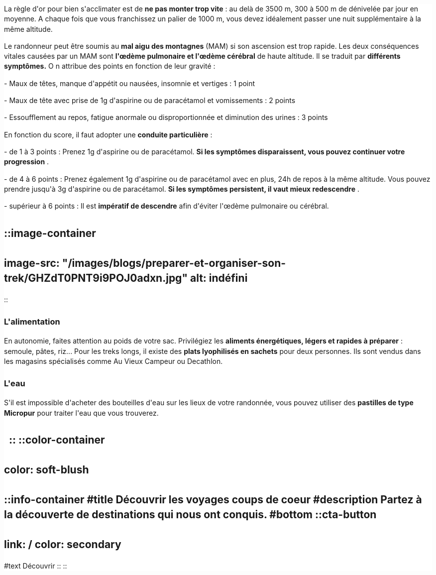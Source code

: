 La règle d'or pour bien s'acclimater est de **ne pas monter trop vite** : au delà de 3500 m, 300 à 500 m de dénivelée par jour en moyenne. A chaque fois que vous franchissez un palier de 1000 m, vous devez idéalement passer une nuit supplémentaire à la même altitude. 

Le randonneur peut être soumis au **mal aigu des montagnes** (MAM) si son ascension est trop rapide. Les deux conséquences vitales causées par un MAM sont **l'œdème pulmonaire et l'œdème cérébral** de haute altitude. Il se traduit par **différents symptômes.** O n attribue des points en fonction de leur gravité :

\- Maux de têtes, manque d'appétit ou nausées, insomnie et vertiges : 1 point

\- Maux de tête avec prise de 1g d'aspirine ou de paracétamol et vomissements : 2 points

\- Essoufflement au repos, fatigue anormale ou disproportionnée et diminution des urines : 3 points

En fonction du score, il faut adopter une **conduite particulière** : 

\- de 1 à 3 points : Prenez 1g d'aspirine ou de paracétamol. **Si les symptômes disparaissent, vous pouvez continuer votre progression** . 

\- de 4 à 6 points : Prenez également 1g d'aspirine ou de paracétamol avec en plus, 24h de repos à la même altitude. Vous pouvez prendre jusqu'à 3g d'aspirine ou de paracétamol. **Si les symptômes persistent, il vaut mieux redescendre** . 

\- supérieur à 6 points : Il est **impératif de descendre** afin d'éviter l'œdème pulmonaire ou cérébral. 

::image-container
---
image-src: "/images/blogs/preparer-et-organiser-son-trek/GHZdT0PNT9i9POJ0adxn.jpg"
alt: indéfini
---
::

### L'alimentation

En autonomie, faites attention au poids de votre sac. Privilégiez les **aliments énergétiques, légers et rapides à préparer** : semoule, pâtes, riz... Pour les treks longs, il existe des **plats lyophilisés en sachets** pour deux personnes. Ils sont vendus dans les magasins spécialisés comme Au Vieux Campeur ou Decathlon. 

### L'eau

S'il est impossible d'acheter des bouteilles d'eau sur les lieux de votre randonnée, vous pouvez utiliser des **pastilles de type Micropur** pour traiter l'eau que vous trouverez. 

 [](https://drive.google.com/file/d/1j5SZds1HsJUZkLYjYccLb8e_WrjIy5pc/view)
::
::color-container
---
color: soft-blush
---
  ::info-container
  #title
  Découvrir les voyages coups de coeur
  #description
  Partez à la découverte de destinations qui nous ont conquis.
  #bottom
  ::cta-button
  ---
  link: /
  color: secondary
  ---
  #text
  Découvrir
  ::
  ::